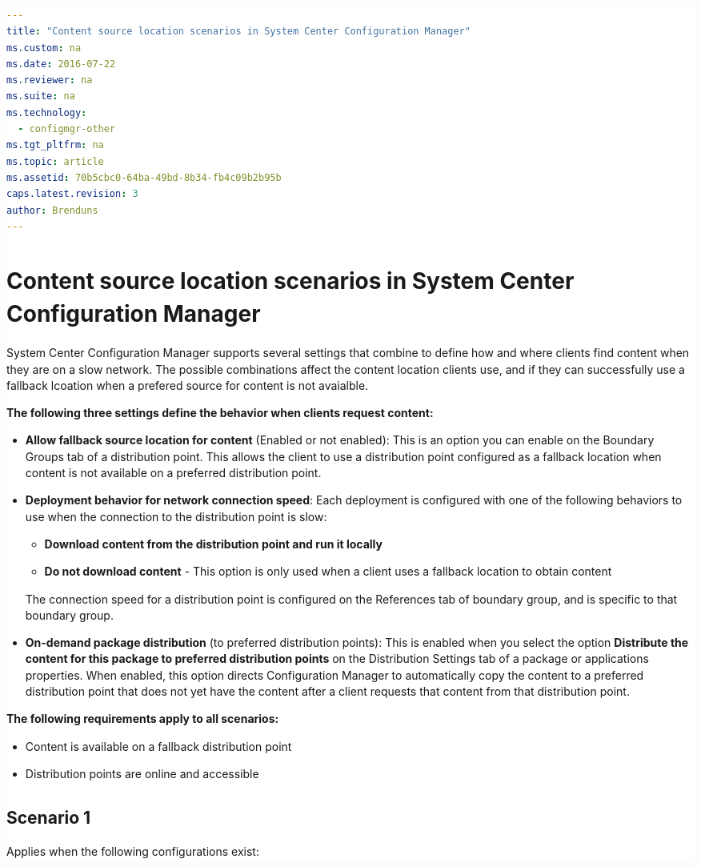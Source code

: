 ```yaml
---
title: "Content source location scenarios in System Center Configuration Manager"
ms.custom: na
ms.date: 2016-07-22
ms.reviewer: na
ms.suite: na
ms.technology: 
  - configmgr-other
ms.tgt_pltfrm: na
ms.topic: article
ms.assetid: 70b5cbc0-64ba-49bd-8b34-fb4c09b2b95b
caps.latest.revision: 3
author: Brenduns
---
```

# Content source location scenarios in System Center Configuration Manager
System Center Configuration Manager supports several settings that combine to define how and where clients find content when they are on a slow network. The possible combinations affect the content location clients use, and if they can successfully use a fallback lcoation when a prefered source for content is not avaialble.  
 

  
**The following three settings define the behavior when clients request content:**
  
-  **Allow fallback source location for content** (Enabled or not enabled): This is an option you can enable on the Boundary Groups tab of a distribution point.  This allows the client to use a distribution point configured as a fallback location when content is not available on a preferred distribution point.  
  
 - **Deployment behavior for network connection speed**: Each deployment is configured with one of the following behaviors to use when the connection to the distribution point is slow:  
  
    -   **Download content from the distribution point and run it locally**  
  
    -   **Do not download content** - This option is only used when a client uses a fallback location to obtain content  
  
     The connection speed for a distribution point is configured on the References tab of boundary group, and is specific to that boundary group.  
  
 -  **On-demand package distribution** (to preferred distribution points): This is enabled when you select the option **Distribute the content for this package to preferred distribution points** on the Distribution Settings tab of a package or applications properties. When enabled, this option directs Configuration Manager to automatically copy the content to a preferred distribution point that does not yet have the content after a client requests that content from that distribution point.  
 
 
 **The following requirements apply to all scenarios:**
  
  
-   Content is available on a fallback distribution point  
  
-   Distribution points are online and accessible  
## Scenario 1  
 Applies when the following configurations exist:  
  